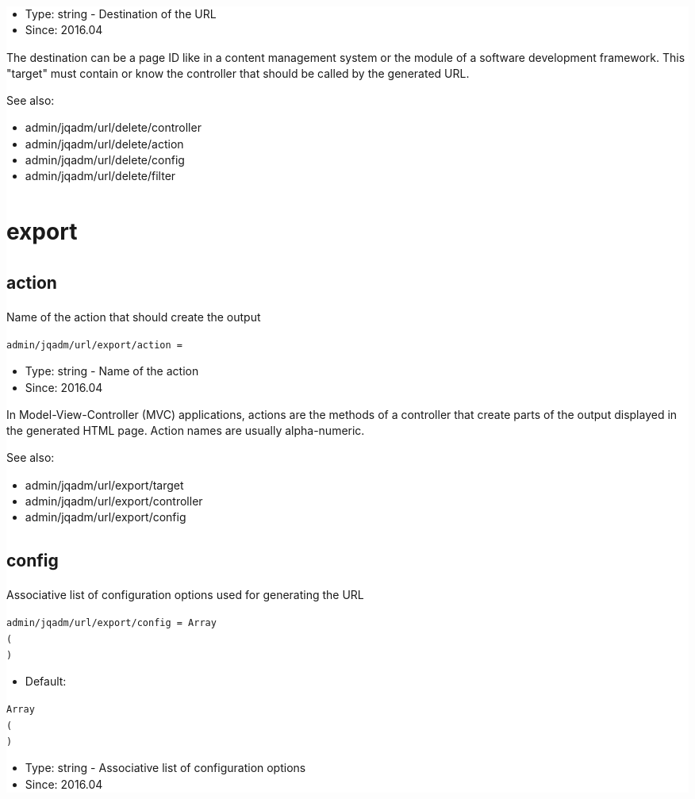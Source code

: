 * Type: string - Destination of the URL
* Since: 2016.04

The destination can be a page ID like in a content management system or the
module of a software development framework. This "target" must contain or know
the controller that should be called by the generated URL.

See also:

* admin/jqadm/url/delete/controller
* admin/jqadm/url/delete/action
* admin/jqadm/url/delete/config
* admin/jqadm/url/delete/filter

# export
## action

Name of the action that should create the output

```
admin/jqadm/url/export/action = 
```

* Type: string - Name of the action
* Since: 2016.04

In Model-View-Controller (MVC) applications, actions are the methods of a
controller that create parts of the output displayed in the generated HTML page.
Action names are usually alpha-numeric.

See also:

* admin/jqadm/url/export/target
* admin/jqadm/url/export/controller
* admin/jqadm/url/export/config

## config

Associative list of configuration options used for generating the URL

```
admin/jqadm/url/export/config = Array
(
)
```

* Default: 
```
Array
(
)
```
* Type: string - Associative list of configuration options
* Since: 2016.04
